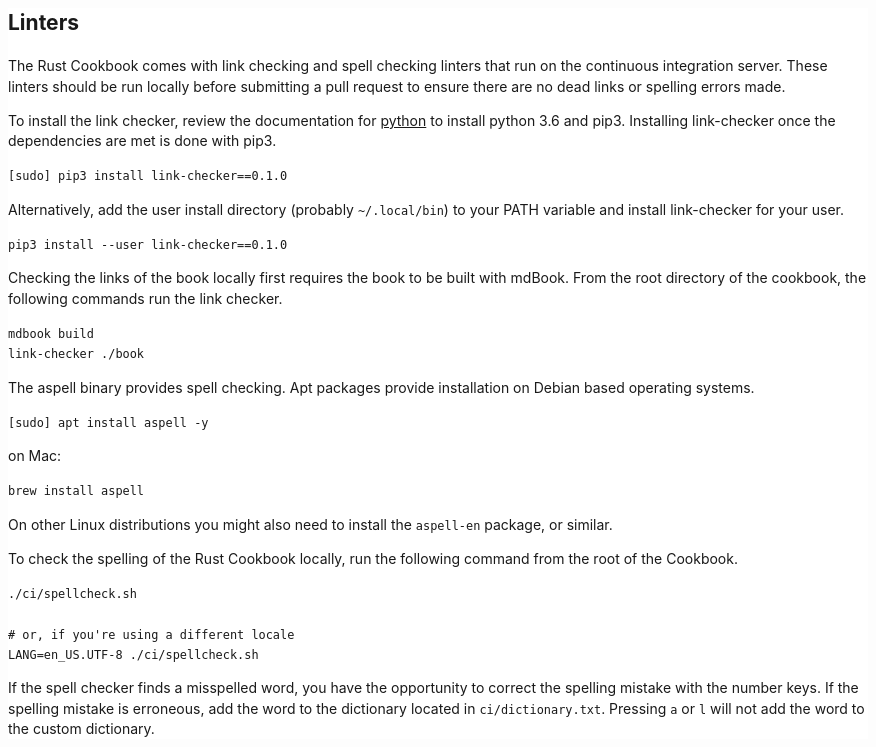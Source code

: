 ## Linters

The Rust Cookbook comes with link checking and spell checking linters that
run on the continuous integration server.  These linters should be run locally
before submitting a pull request to ensure there are no dead links or spelling
errors made.

To install the link checker, review the documentation for [python] to install
python 3.6 and pip3.  Installing link-checker once the dependencies are met
is done with pip3.

```
[sudo] pip3 install link-checker==0.1.0
```

Alternatively, add the user install directory (probably `~/.local/bin`) to
your PATH variable and install link-checker for your user.

```
pip3 install --user link-checker==0.1.0
```

Checking the links of the book locally first requires the book to be built
with mdBook.  From the root directory of the cookbook, the following commands
run the link checker.

```
mdbook build
link-checker ./book
```

The aspell binary provides spell checking.  Apt packages provide installation
on Debian based operating systems.

```
[sudo] apt install aspell -y
```

on Mac:
```
brew install aspell 
```

On other Linux distributions you might also need to install the `aspell-en`
package, or similar.

To check the spelling of the Rust Cookbook locally, run the following command
from the root of the Cookbook.

```
./ci/spellcheck.sh

# or, if you're using a different locale
LANG=en_US.UTF-8 ./ci/spellcheck.sh
```

If the spell checker finds a misspelled word, you have the opportunity to
correct the spelling mistake with the number keys.  If the spelling mistake
is erroneous, add the word to the dictionary located in `ci/dictionary.txt`.
Pressing `a` or `l` will not add the word to the custom dictionary.


[mdbook]: https://github.com/rust-lang-nursery/mdBook
[python]: https://packaging.python.org/tutorials/installing-packages/#install-pip-setuptools-and-wheel
[skeptic]: https://github.com/brson/rust-skeptic
[example]: https://github.com/rust-lang-nursery/rust-cookbook/issues?q=is%3Aissue+is%3Aopen+label%3Aexample
[tracking issue]: https://github.com/rust-lang-nursery/rust-cookbook/issues?q=is%3Aissue+is%3Aopen+label%3A%22tracking+issue%22
[which-crates]: https://rust-lang-nursery.github.io/rust-cookbook/about.html#a-note-about-crate-representation
[libz blitz]: https://internals.rust-lang.org/t/rust-libz-blitz/5184
[this one]: https://github.com/rust-lang-nursery/rust-cookbook/commit/e698443f2af08d3106d953c68c1977eba3c3526c
["how to read this book"]: https://rust-lang-nursery.github.io/rust-cookbook/about.html#how-to-read-this-book
[uniform distribution]: https://en.wikipedia.org/wiki/Uniform_distribution_(continuous)
[`Distribution::sample`]: https://docs.rs/rand/*/rand/distributions/trait.Distribution.html#tymethod.sample
[`rand::Rng`]: https://docs.rs/rand/*/rand/trait.Rng.html
[rand-distributions]: https://docs.rs/rand/*/rand/distributions/index.html
[`Normal`]: https://docs.rs/rand/*/rand/distributions/struct.Normal.html
[errors]: https://rust-lang-nursery.github.io/rust-cookbook/about.html#a-note-about-error-handling